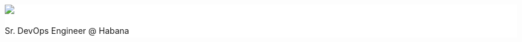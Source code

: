 <img src="https://media1.tenor.com/images/29bd261d201e956588ee777d37d26800/tenor.gif?itemid=13574610" width="100%">

Sr. DevOps Engineer @ Habana

